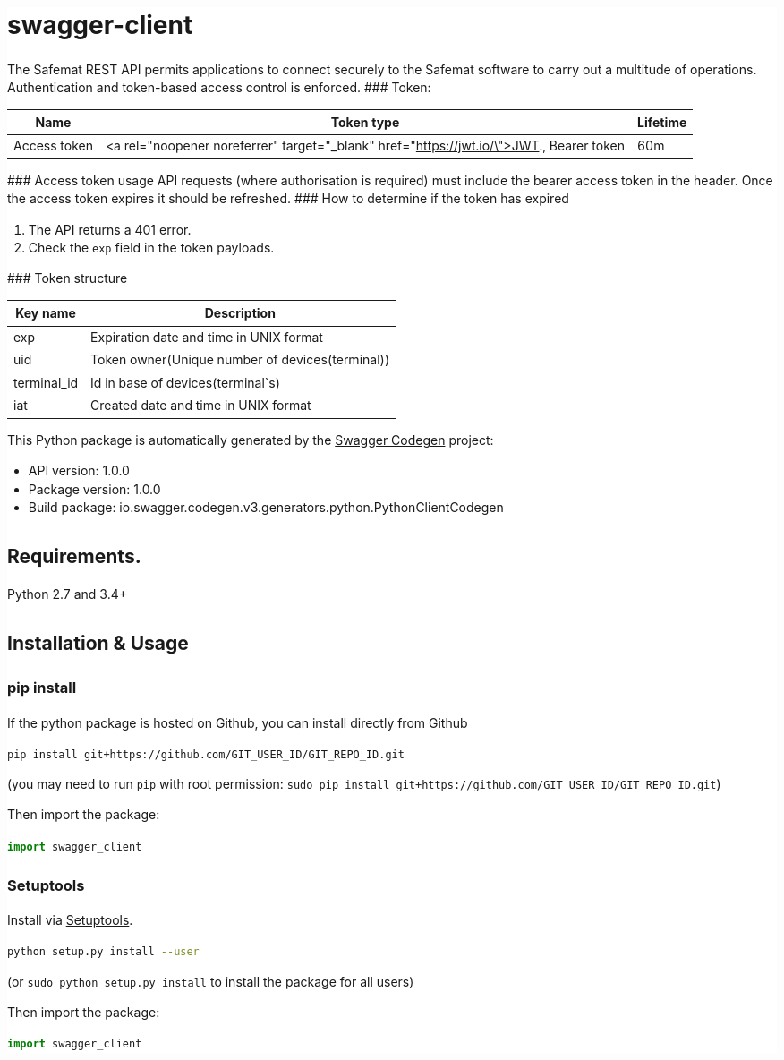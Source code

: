 # swagger-client
The Safemat REST API permits applications to connect securely to the Safemat software to carry out a multitude of operations.  Authentication and token-based access control is enforced.  ### Token: <table><thead><tr><th>Name</th><th>Token type</th><th>Lifetime</th></tr></thead><tbody><tr><td>Access token</td><td><a rel=\"noopener noreferrer\" target=\"_blank\" href=\"https://jwt.io/\">JWT</a>., Bearer token</td><td>60m</td></tr></tbody></table>  ### Access token usage  API requests (where authorisation is required) must include the bearer access token in the header.  Once the access token expires it should be refreshed.   ### How to determine if the token has expired <ol> <li>The API returns a 401 error.</li> <li>Check the <code>exp</code> field in the token payloads.</li> </ol>  ### Token structure  <table><thead><tr><th>Key name</th><th>Description</th></tr></thead><tbody><tr><td>exp</td><td>Expiration date and time in UNIX format</td></tr><tr><td>uid</td><td>Token owner(Unique number of devices(terminal))</td></tr><tr><td>terminal_id</td><td>Id in base of devices(terminal`s)</td></tr><tr><td>iat</td><td>Created date and time in UNIX format</td></tr></tbody></table>  

This Python package is automatically generated by the [Swagger Codegen](https://github.com/swagger-api/swagger-codegen) project:

- API version: 1.0.0
- Package version: 1.0.0
- Build package: io.swagger.codegen.v3.generators.python.PythonClientCodegen

## Requirements.

Python 2.7 and 3.4+

## Installation & Usage
### pip install

If the python package is hosted on Github, you can install directly from Github

```sh
pip install git+https://github.com/GIT_USER_ID/GIT_REPO_ID.git
```
(you may need to run `pip` with root permission: `sudo pip install git+https://github.com/GIT_USER_ID/GIT_REPO_ID.git`)

Then import the package:
```python
import swagger_client 
```

### Setuptools

Install via [Setuptools](http://pypi.python.org/pypi/setuptools).

```sh
python setup.py install --user
```
(or `sudo python setup.py install` to install the package for all users)

Then import the package:
```python
import swagger_client
```
